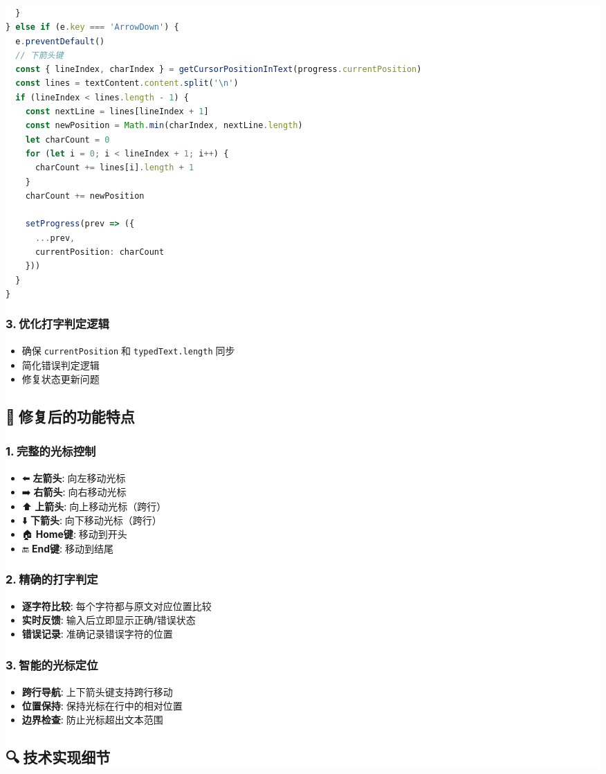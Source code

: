 ```typescript
  }
} else if (e.key === 'ArrowDown') {
  e.preventDefault()
  // 下箭头键
  const { lineIndex, charIndex } = getCursorPositionInText(progress.currentPosition)
  const lines = textContent.content.split('\n')
  if (lineIndex < lines.length - 1) {
    const nextLine = lines[lineIndex + 1]
    const newPosition = Math.min(charIndex, nextLine.length)
    let charCount = 0
    for (let i = 0; i < lineIndex + 1; i++) {
      charCount += lines[i].length + 1
    }
    charCount += newPosition
    
    setProgress(prev => ({
      ...prev,
      currentPosition: charCount
    }))
  }
}
```

### 3. **优化打字判定逻辑**
- 确保 `currentPosition` 和 `typedText.length` 同步
- 简化错误判定逻辑
- 修复状态更新问题

## 🎯 修复后的功能特点

### 1. **完整的光标控制**
- ⬅️ **左箭头**: 向左移动光标
- ➡️ **右箭头**: 向右移动光标
- ⬆️ **上箭头**: 向上移动光标（跨行）
- ⬇️ **下箭头**: 向下移动光标（跨行）
- 🏠 **Home键**: 移动到开头
- 🔚 **End键**: 移动到结尾

### 2. **精确的打字判定**
- **逐字符比较**: 每个字符都与原文对应位置比较
- **实时反馈**: 输入后立即显示正确/错误状态
- **错误记录**: 准确记录错误字符的位置

### 3. **智能的光标定位**
- **跨行导航**: 上下箭头键支持跨行移动
- **位置保持**: 保持光标在行中的相对位置
- **边界检查**: 防止光标超出文本范围

## 🔍 技术实现细节

